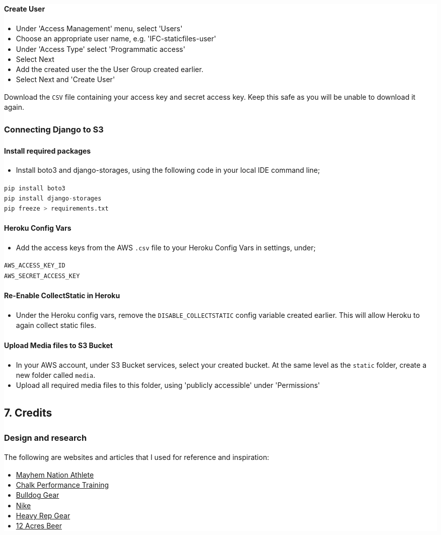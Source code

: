 #### Create User

- Under 'Access Management' menu, select 'Users'
- Choose an appropriate user name, e.g. 'IFC-staticfiles-user'
- Under 'Access Type' select 'Programmatic access'
- Select Next
- Add the created user the the User Group created earlier.
- Select Next and 'Create User'

Download the `CSV` file containing your access key and secret access key. Keep this safe as you will be unable to download it again.

### Connecting Django to S3

#### Install required packages

- Install boto3 and django-storages, using the following code in your local IDE command line;

```python
pip install boto3
pip install django-storages
pip freeze > requirements.txt
```

#### Heroku Config Vars

- Add the access keys from the AWS `.csv` file to your Heroku Config Vars in settings, under;

```console
AWS_ACCESS_KEY_ID
AWS_SECRET_ACCESS_KEY
```

#### Re-Enable CollectStatic in Heroku

- Under the Heroku config vars, remove the `DISABLE_COLLECTSTATIC` config variable created earlier. This will allow Heroku to again collect static files.

#### Upload Media files to S3 Bucket

- In your AWS account, under S3 Bucket services, select your created bucket. At the same level as the `static` folder, create a new folder called `media`.
- Upload all required media files to this folder, using 'publicly accessible' under 'Permissions'

## 7. **Credits**

### **Design and research**

The following are websites and articles that I used for reference and inspiration:

- [Mayhem Nation Athlete](https://www.mayhemnation.com/)
- [Chalk Performance Training](https://www.gymryan.com/)
- [Bulldog Gear](https://bulldoggear.com/)
- [Nike](https://www.nike.com/gb/)
- [Heavy Rep Gear](https://heavyrepgear.com/)
- [12 Acres Beer](https://farrelleoin93-12-acres.herokuapp.com/beers/)
